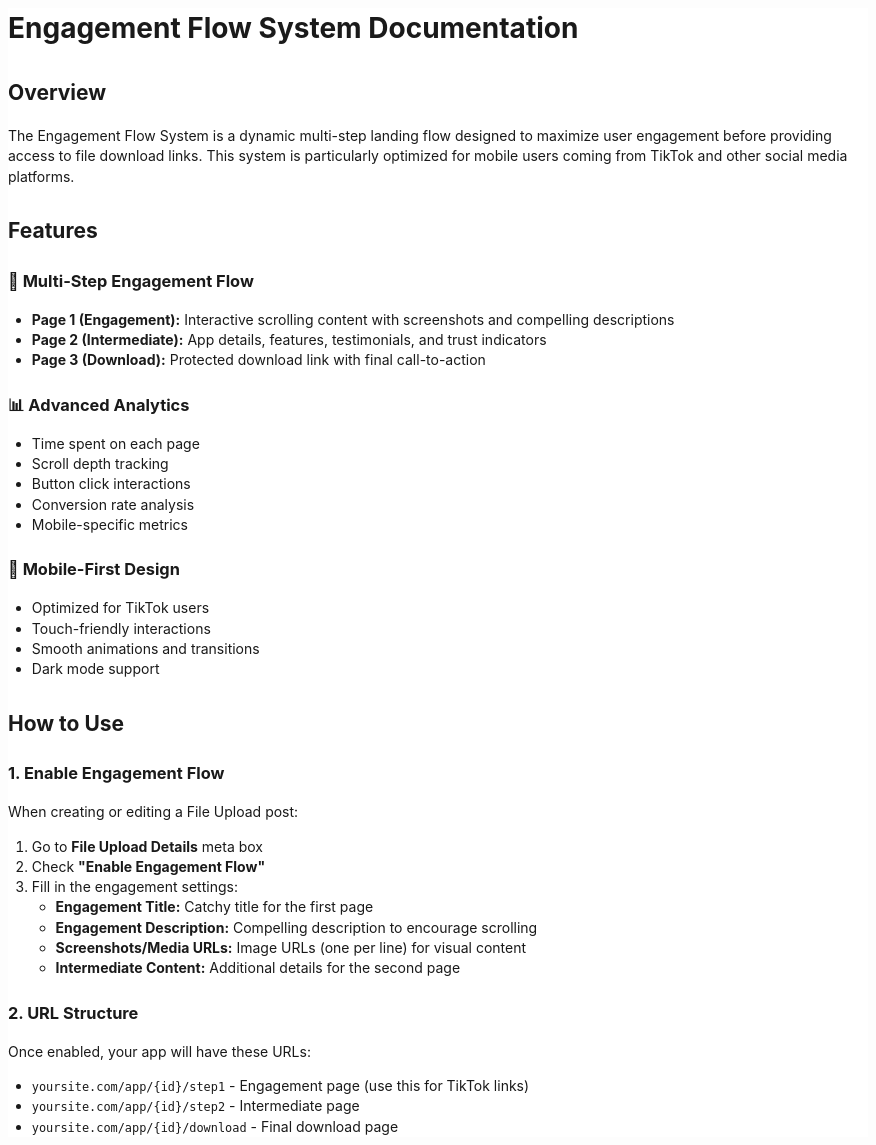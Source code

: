 # Engagement Flow System Documentation

## Overview

The Engagement Flow System is a dynamic multi-step landing flow designed to maximize user engagement before providing access to file download links. This system is particularly optimized for mobile users coming from TikTok and other social media platforms.

## Features

### 🚀 **Multi-Step Engagement Flow**
- **Page 1 (Engagement):** Interactive scrolling content with screenshots and compelling descriptions
- **Page 2 (Intermediate):** App details, features, testimonials, and trust indicators  
- **Page 3 (Download):** Protected download link with final call-to-action

### 📊 **Advanced Analytics**
- Time spent on each page
- Scroll depth tracking
- Button click interactions
- Conversion rate analysis
- Mobile-specific metrics

### 📱 **Mobile-First Design**
- Optimized for TikTok users
- Touch-friendly interactions
- Smooth animations and transitions
- Dark mode support

## How to Use

### 1. Enable Engagement Flow

When creating or editing a File Upload post:

1. Go to **File Upload Details** meta box
2. Check **"Enable Engagement Flow"**
3. Fill in the engagement settings:
   - **Engagement Title:** Catchy title for the first page
   - **Engagement Description:** Compelling description to encourage scrolling
   - **Screenshots/Media URLs:** Image URLs (one per line) for visual content
   - **Intermediate Content:** Additional details for the second page

### 2. URL Structure

Once enabled, your app will have these URLs:
- `yoursite.com/app/{id}/step1` - Engagement page (use this for TikTok links)
- `yoursite.com/app/{id}/step2` - Intermediate page  
- `yoursite.com/app/{id}/download` - Final download page
